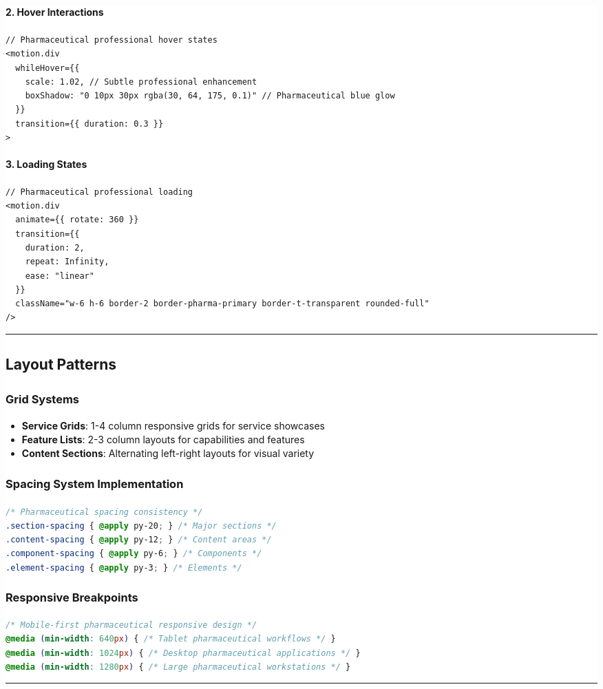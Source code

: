 #### 2. Hover Interactions
```tsx
// Pharmaceutical professional hover states
<motion.div
  whileHover={{ 
    scale: 1.02, // Subtle professional enhancement
    boxShadow: "0 10px 30px rgba(30, 64, 175, 0.1)" // Pharmaceutical blue glow
  }}
  transition={{ duration: 0.3 }}
>
```

#### 3. Loading States
```tsx
// Pharmaceutical professional loading
<motion.div
  animate={{ rotate: 360 }}
  transition={{ 
    duration: 2, 
    repeat: Infinity, 
    ease: "linear" 
  }}
  className="w-6 h-6 border-2 border-pharma-primary border-t-transparent rounded-full"
/>
```

---

## Layout Patterns

### Grid Systems
- **Service Grids**: 1-4 column responsive grids for service showcases
- **Feature Lists**: 2-3 column layouts for capabilities and features
- **Content Sections**: Alternating left-right layouts for visual variety

### Spacing System Implementation
```css
/* Pharmaceutical spacing consistency */
.section-spacing { @apply py-20; } /* Major sections */
.content-spacing { @apply py-12; } /* Content areas */
.component-spacing { @apply py-6; } /* Components */
.element-spacing { @apply py-3; } /* Elements */
```

### Responsive Breakpoints
```css
/* Mobile-first pharmaceutical responsive design */
@media (min-width: 640px) { /* Tablet pharmaceutical workflows */ }
@media (min-width: 1024px) { /* Desktop pharmaceutical applications */ }
@media (min-width: 1280px) { /* Large pharmaceutical workstations */ }
```

---
